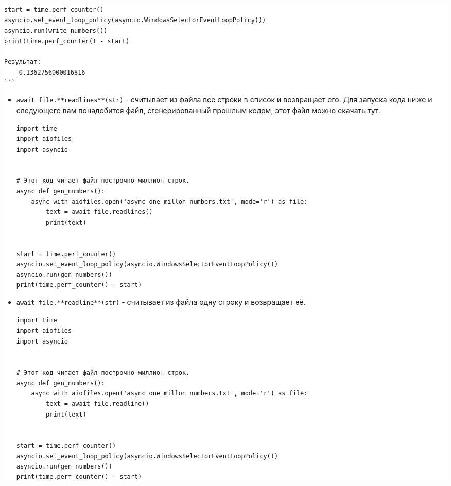     
    start = time.perf_counter()
    asyncio.set_event_loop_policy(asyncio.WindowsSelectorEventLoopPolicy())
    asyncio.run(write_numbers())
    print(time.perf_counter() - start)
    
    Результат:
        0.1362756000016816
    ```
    
- `await file.**readlines**(str)` - cчитывает из файла все строки в список и возвращает его. Для запуска кода ниже и следующего вам понадобится файл, сгенерированный прошлым кодом, этот файл можно скачать [тут](https://stepik.org/media/attachments/lesson/742823/async_one_millon_numbers.txt).
    
    ```
    import time
    import aiofiles
    import asyncio
    
    
    # Этот код читает файл построчно миллион строк.
    async def gen_numbers():
        async with aiofiles.open('async_one_millon_numbers.txt', mode='r') as file:
            text = await file.readlines()
            print(text)
    
    
    start = time.perf_counter()
    asyncio.set_event_loop_policy(asyncio.WindowsSelectorEventLoopPolicy())
    asyncio.run(gen_numbers())
    print(time.perf_counter() - start)
    ```
    
- `await file.**readline**(str)` - cчитывает из файла одну строку и возвращает её.
    
    ```
    import time
    import aiofiles
    import asyncio
    
    
    # Этот код читает файл построчно миллион строк.
    async def gen_numbers():
        async with aiofiles.open('async_one_millon_numbers.txt', mode='r') as file:
            text = await file.readline()
            print(text)
    
    
    start = time.perf_counter()
    asyncio.set_event_loop_policy(asyncio.WindowsSelectorEventLoopPolicy())
    asyncio.run(gen_numbers())
    print(time.perf_counter() - start)
    ```